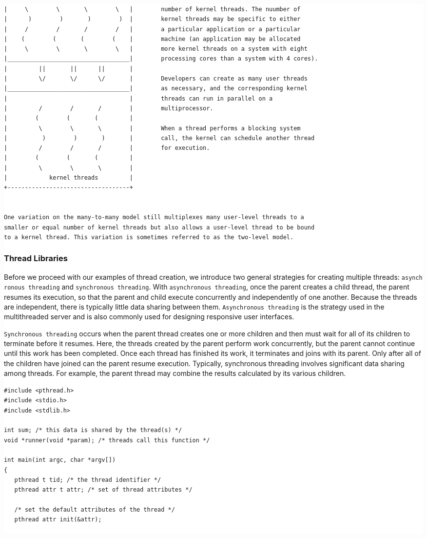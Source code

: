 ```
|     \        \       \        \   |        number of kernel threads. The nuumber of 
|      )        )       )        )  |        kernel threads may be specific to either
|     /        /       /        /   |        a particular application or a particular
|    (        (       (        (    |        machine (an application may be allocated
|     \        \       \        \   |        more kernel threads on a system with eight
|___________________________________|        processing cores than a system with 4 cores).
|         ||       ||      ||       |
|         \/       \/      \/       |        Developers can create as many user threads 
|___________________________________|        as necessary, and the corresponding kernel 
|                                   |        threads can run in parallel on a 
|         /        /       /        |        multiprocessor.
|        (        (       (         |
|         \        \       \        |        When a thread performs a blocking system 
|          )        )       )       |        call, the kernel can schedule another thread
|         /        /       /        |        for execution.
|        (        (       (         |
|         \        \       \        |
|            kernel threads         |
+-----------------------------------+


One variation on the many-to-many model still multiplexes many user-level threads to a 
smaller or equal number of kernel threads but also allows a user-level thread to be bound
to a kernel thread. This variation is sometimes referred to as the two-level model.
```

### Thread Libraries

Before we proceed with our examples of thread creation, we introduce two general strategies for creating multiple threads: ```asynchronous threading``` and ```synchronous threading```. With ```asynchronous threading```, once the parent creates a child thread, the parent resumes its execution, so that the parent and child execute concurrently and independently of one another. Because the threads are independent, there is typically little data sharing between them. ```Asynchronous threading``` is the strategy used in the multithreaded server and is also commonly used for designing responsive user interfaces.

```Synchronous threading``` occurs when the parent thread creates one or more children and then must wait for all of its children to terminate before it resumes. Here, the threads created by the parent perform work concurrently, but the parent cannot continue until this work has been completed. Once each thread has finished its work, it terminates and joins with its parent. Only after all of the children have joined can the parent resume execution. Typically, synchronous threading involves significant data sharing among threads. For example, the parent thread may combine the results calculated by its various children.

```
#include <pthread.h>
#include <stdio.h>
#include <stdlib.h>

int sum; /* this data is shared by the thread(s) */
void *runner(void *param); /* threads call this function */

int main(int argc, char *argv[])
{
   pthread t tid; /* the thread identifier */
   pthread attr t attr; /* set of thread attributes */
   
   /* set the default attributes of the thread */
   pthread attr init(&attr);
   
